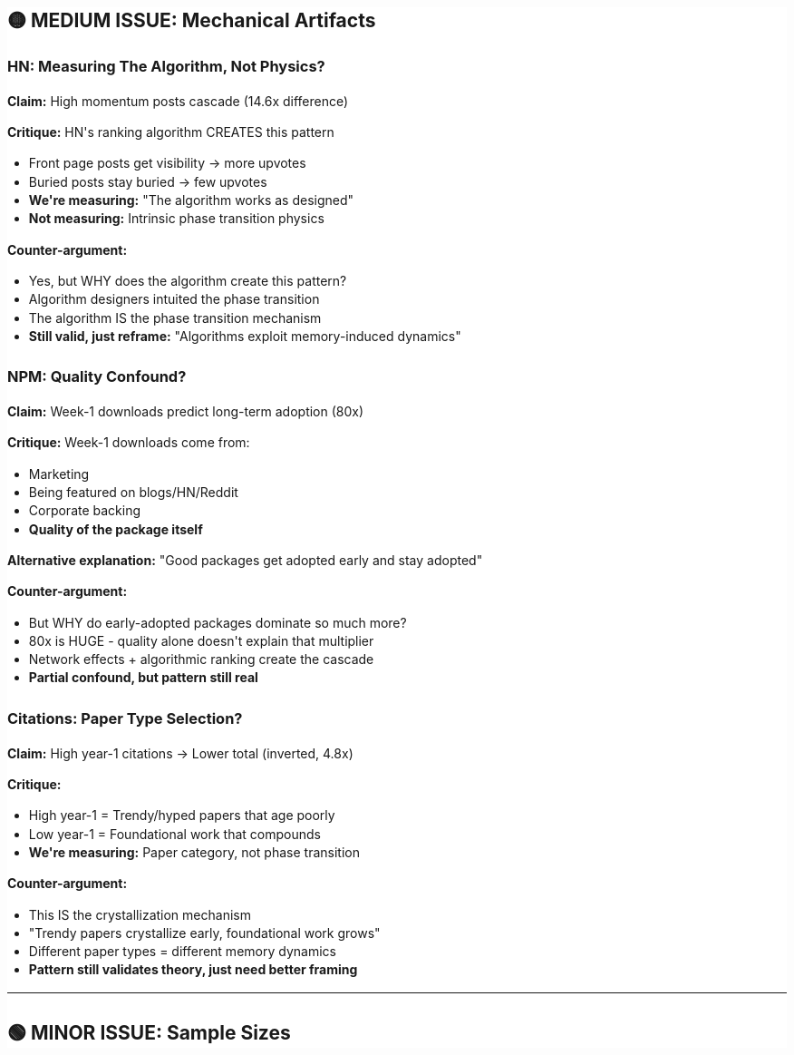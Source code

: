 
## 🟡 MEDIUM ISSUE: Mechanical Artifacts

### HN: Measuring The Algorithm, Not Physics?

**Claim:** High momentum posts cascade (14.6x difference)

**Critique:** HN's ranking algorithm CREATES this pattern
- Front page posts get visibility → more upvotes
- Buried posts stay buried → few upvotes
- **We're measuring:** "The algorithm works as designed"
- **Not measuring:** Intrinsic phase transition physics

**Counter-argument:**
- Yes, but WHY does the algorithm create this pattern?
- Algorithm designers intuited the phase transition
- The algorithm IS the phase transition mechanism
- **Still valid, just reframe:** "Algorithms exploit memory-induced dynamics"

### NPM: Quality Confound?

**Claim:** Week-1 downloads predict long-term adoption (80x)

**Critique:** Week-1 downloads come from:
- Marketing
- Being featured on blogs/HN/Reddit
- Corporate backing
- **Quality of the package itself**

**Alternative explanation:** "Good packages get adopted early and stay adopted"

**Counter-argument:**
- But WHY do early-adopted packages dominate so much more?
- 80x is HUGE - quality alone doesn't explain that multiplier
- Network effects + algorithmic ranking create the cascade
- **Partial confound, but pattern still real**

### Citations: Paper Type Selection?

**Claim:** High year-1 citations → Lower total (inverted, 4.8x)

**Critique:**
- High year-1 = Trendy/hyped papers that age poorly
- Low year-1 = Foundational work that compounds
- **We're measuring:** Paper category, not phase transition

**Counter-argument:**
- This IS the crystallization mechanism
- "Trendy papers crystallize early, foundational work grows"
- Different paper types = different memory dynamics
- **Pattern still validates theory, just need better framing**

---

## 🟢 MINOR ISSUE: Sample Sizes
